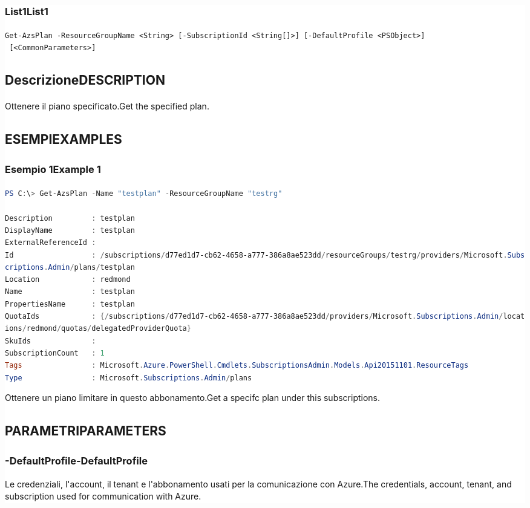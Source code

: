 ### <span data-ttu-id="67158-108">List1</span><span class="sxs-lookup"><span data-stu-id="67158-108">List1</span></span>
```
Get-AzsPlan -ResourceGroupName <String> [-SubscriptionId <String[]>] [-DefaultProfile <PSObject>]
 [<CommonParameters>]
```

## <span data-ttu-id="67158-109">Descrizione</span><span class="sxs-lookup"><span data-stu-id="67158-109">DESCRIPTION</span></span>
<span data-ttu-id="67158-110">Ottenere il piano specificato.</span><span class="sxs-lookup"><span data-stu-id="67158-110">Get the specified plan.</span></span>

## <span data-ttu-id="67158-111">ESEMPI</span><span class="sxs-lookup"><span data-stu-id="67158-111">EXAMPLES</span></span>

### <span data-ttu-id="67158-112">Esempio 1</span><span class="sxs-lookup"><span data-stu-id="67158-112">Example 1</span></span>
```powershell
PS C:\> Get-AzsPlan -Name "testplan" -ResourceGroupName "testrg"

Description         : testplan
DisplayName         : testplan
ExternalReferenceId : 
Id                  : /subscriptions/d77ed1d7-cb62-4658-a777-386a8ae523dd/resourceGroups/testrg/providers/Microsoft.Subscriptions.Admin/plans/testplan
Location            : redmond
Name                : testplan
PropertiesName      : testplan
QuotaIds            : {/subscriptions/d77ed1d7-cb62-4658-a777-386a8ae523dd/providers/Microsoft.Subscriptions.Admin/locations/redmond/quotas/delegatedProviderQuota}
SkuIds              : 
SubscriptionCount   : 1
Tags                : Microsoft.Azure.PowerShell.Cmdlets.SubscriptionsAdmin.Models.Api20151101.ResourceTags
Type                : Microsoft.Subscriptions.Admin/plans
```

<span data-ttu-id="67158-113">Ottenere un piano limitare in questo abbonamento.</span><span class="sxs-lookup"><span data-stu-id="67158-113">Get a specifc plan under this subscriptions.</span></span>

## <span data-ttu-id="67158-114">PARAMETRI</span><span class="sxs-lookup"><span data-stu-id="67158-114">PARAMETERS</span></span>

### <span data-ttu-id="67158-115">-DefaultProfile</span><span class="sxs-lookup"><span data-stu-id="67158-115">-DefaultProfile</span></span>
<span data-ttu-id="67158-116">Le credenziali, l'account, il tenant e l'abbonamento usati per la comunicazione con Azure.</span><span class="sxs-lookup"><span data-stu-id="67158-116">The credentials, account, tenant, and subscription used for communication with Azure.</span></span>
